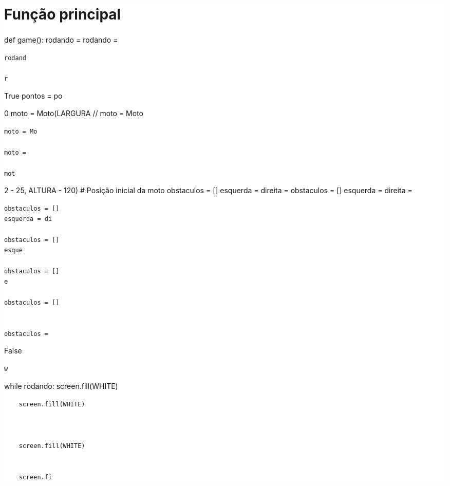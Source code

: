 # Função principal
def game():
    rodando = 
    rodando = 

    rodand

    r
True
    pontos = 
    po

   
0
    moto = Moto(LARGURA // 
    moto = Moto

    moto = Mo

    moto =

    mot

    
2 - 25, ALTURA - 120)  # Posição inicial da moto
    obstaculos = []
    esquerda = direita = 
    obstaculos = []
    esquerda = direita =

    obstaculos = []
    esquerda = di

    obstaculos = []
    esque

    obstaculos = []
    e

    obstaculos = []
 

    obstaculos =
False

    

    w
while rodando:
        screen.fill(WHITE)
        
        
        screen.fill(WHITE)
        
     

        screen.fill(WHITE)
        

        screen.fi
